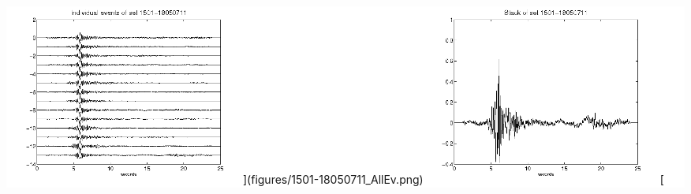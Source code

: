 <img src="figures/1501-18050711_AllEv.png" alt="waveform" style="width: 300px;"/>](figures/1501-18050711_AllEv.png)[<img src="figures/1501-18050711_Stack.png" alt="waveform" style="width: 300px;"/>](figures/1501-18050711_Stack.png)[